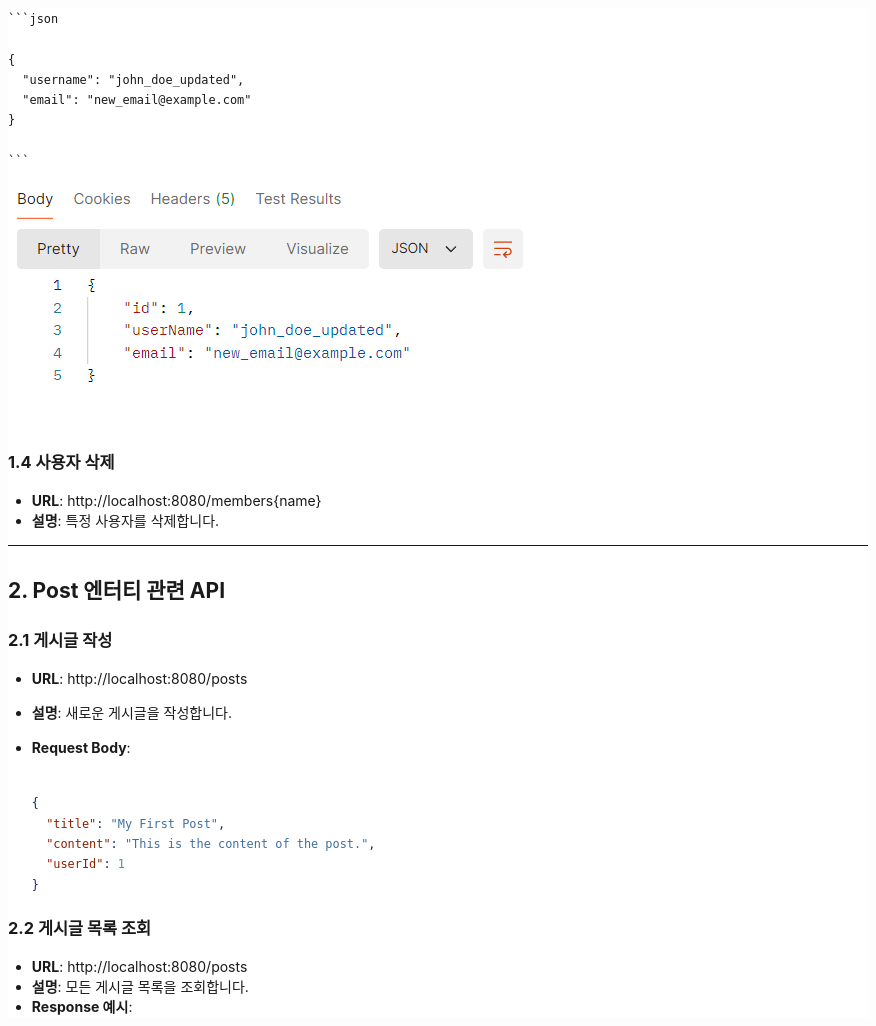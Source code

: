     ```json
    
    {
      "username": "john_doe_updated",
      "email": "new_email@example.com"
    }
    
    ```

![img_PUT_member](./img/img_PUT_member.png)


### 1.4 사용자 삭제

- **URL**: http://localhost:8080/members{name}
- **설명**: 특정 사용자를 삭제합니다.

---

## 2. **Post 엔터티 관련 API**

### 2.1 게시글 작성

- **URL**: http://localhost:8080/posts
- **설명**: 새로운 게시글을 작성합니다.
- **Request Body**:

    ```json
    
    {
      "title": "My First Post",
      "content": "This is the content of the post.",
      "userId": 1
    }
    
    ```


### 2.2 게시글 목록 조회

- **URL**: http://localhost:8080/posts
- **설명**: 모든 게시글 목록을 조회합니다.
- **Response 예시**:

